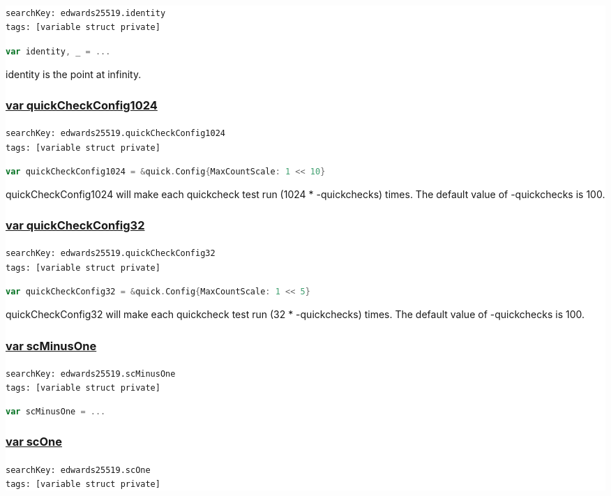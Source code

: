 ```
searchKey: edwards25519.identity
tags: [variable struct private]
```

```Go
var identity, _ = ...
```

identity is the point at infinity. 

### <a id="quickCheckConfig1024" href="#quickCheckConfig1024">var quickCheckConfig1024</a>

```
searchKey: edwards25519.quickCheckConfig1024
tags: [variable struct private]
```

```Go
var quickCheckConfig1024 = &quick.Config{MaxCountScale: 1 << 10}
```

quickCheckConfig1024 will make each quickcheck test run (1024 * -quickchecks) times. The default value of -quickchecks is 100. 

### <a id="quickCheckConfig32" href="#quickCheckConfig32">var quickCheckConfig32</a>

```
searchKey: edwards25519.quickCheckConfig32
tags: [variable struct private]
```

```Go
var quickCheckConfig32 = &quick.Config{MaxCountScale: 1 << 5}
```

quickCheckConfig32 will make each quickcheck test run (32 * -quickchecks) times. The default value of -quickchecks is 100. 

### <a id="scMinusOne" href="#scMinusOne">var scMinusOne</a>

```
searchKey: edwards25519.scMinusOne
tags: [variable struct private]
```

```Go
var scMinusOne = ...
```

### <a id="scOne" href="#scOne">var scOne</a>

```
searchKey: edwards25519.scOne
tags: [variable struct private]
```
